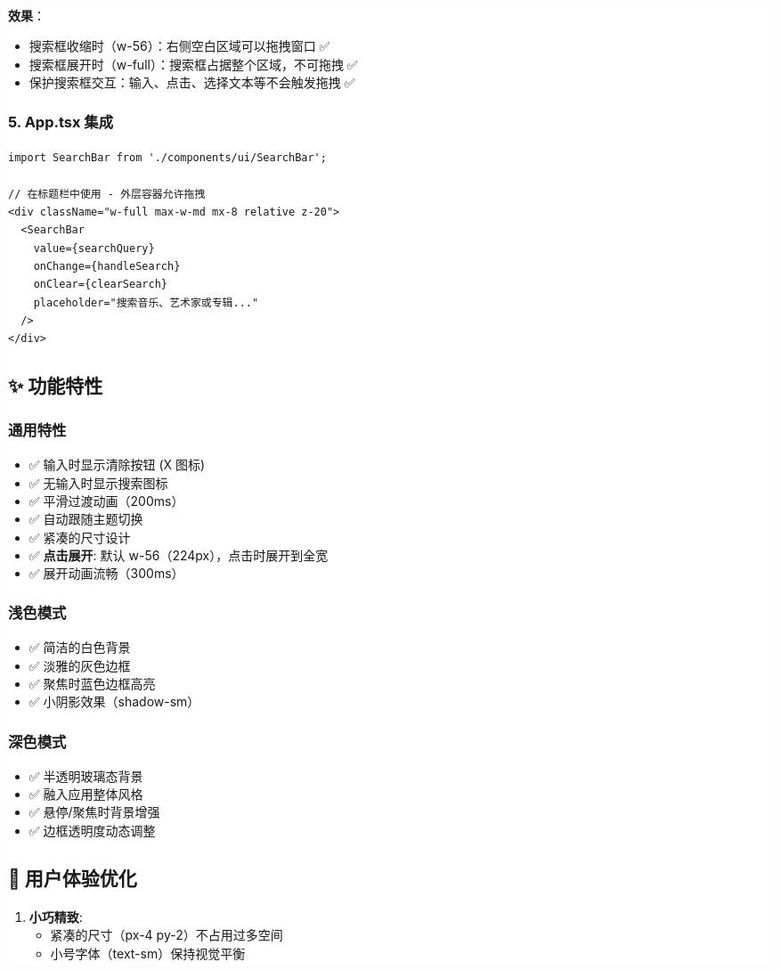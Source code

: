 **效果**：
- 搜索框收缩时（w-56）：右侧空白区域可以拖拽窗口 ✅
- 搜索框展开时（w-full）：搜索框占据整个区域，不可拖拽 ✅
- 保护搜索框交互：输入、点击、选择文本等不会触发拖拽 ✅

### 5. App.tsx 集成

```tsx
import SearchBar from './components/ui/SearchBar';

// 在标题栏中使用 - 外层容器允许拖拽
<div className="w-full max-w-md mx-8 relative z-20">
  <SearchBar 
    value={searchQuery}
    onChange={handleSearch}
    onClear={clearSearch}
    placeholder="搜索音乐、艺术家或专辑..."
  />
</div>
```

## ✨ 功能特性

### 通用特性
- ✅ 输入时显示清除按钮 (X 图标)
- ✅ 无输入时显示搜索图标
- ✅ 平滑过渡动画（200ms）
- ✅ 自动跟随主题切换
- ✅ 紧凑的尺寸设计
- ✅ **点击展开**: 默认 w-56（224px），点击时展开到全宽
- ✅ 展开动画流畅（300ms）

### 浅色模式
- ✅ 简洁的白色背景
- ✅ 淡雅的灰色边框
- ✅ 聚焦时蓝色边框高亮
- ✅ 小阴影效果（shadow-sm）

### 深色模式
- ✅ 半透明玻璃态背景
- ✅ 融入应用整体风格
- ✅ 悬停/聚焦时背景增强
- ✅ 边框透明度动态调整

## 🎯 用户体验优化

1. **小巧精致**: 
   - 紧凑的尺寸（px-4 py-2）不占用过多空间
   - 小号字体（text-sm）保持视觉平衡
